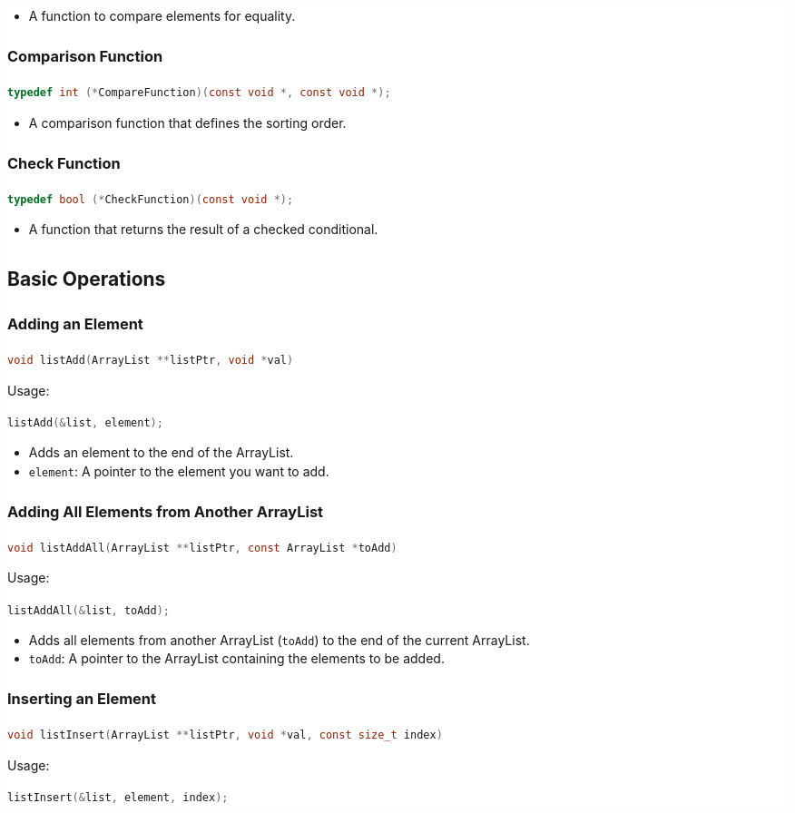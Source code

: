 * A function to compare elements for equality.

### Comparison Function

```c
typedef int (*CompareFunction)(const void *, const void *);
```

* A comparison function that defines the sorting order.

### Check Function

```c
typedef bool (*CheckFunction)(const void *);
```

* A function that returns the result of a checked conditional.

## Basic Operations

### Adding an Element

```c
void listAdd(ArrayList **listPtr, void *val)
```

Usage:

```c
listAdd(&list, element);
```

* Adds an element to the end of the ArrayList.
* `element`: A pointer to the element you want to add.

### Adding All Elements from Another ArrayList

```c
void listAddAll(ArrayList **listPtr, const ArrayList *toAdd)
```

Usage:

```c
listAddAll(&list, toAdd);
```

* Adds all elements from another ArrayList (`toAdd`) to the end of the current ArrayList.
* `toAdd`: A pointer to the ArrayList containing the elements to be added.

### Inserting an Element

```c
void listInsert(ArrayList **listPtr, void *val, const size_t index)
```

Usage:

```c
listInsert(&list, element, index);
```
